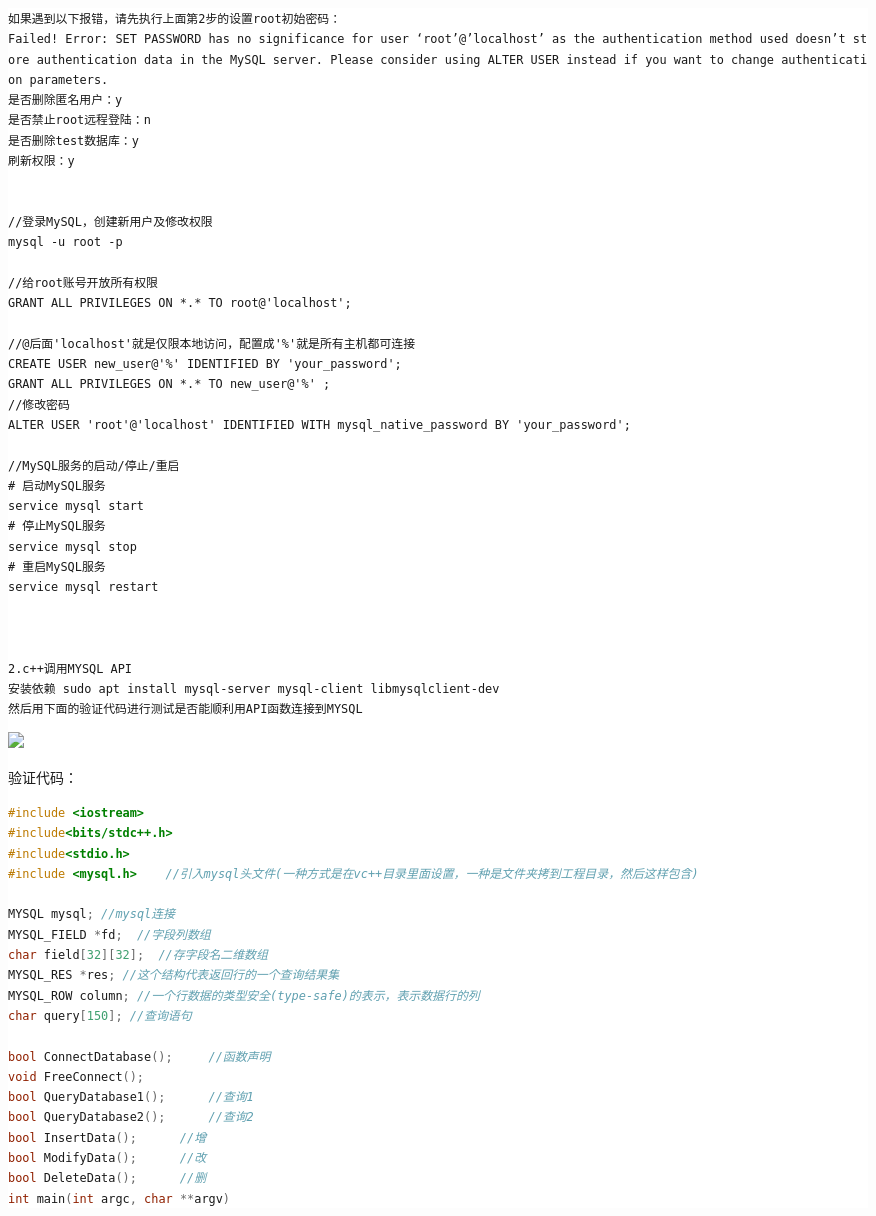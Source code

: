 ```
如果遇到以下报错，请先执行上面第2步的设置root初始密码：
Failed! Error: SET PASSWORD has no significance for user ‘root’@’localhost’ as the authentication method used doesn’t store authentication data in the MySQL server. Please consider using ALTER USER instead if you want to change authentication parameters.
是否删除匿名用户：y
是否禁止root远程登陆：n
是否删除test数据库：y
刷新权限：y


//登录MySQL，创建新用户及修改权限
mysql -u root -p

//给root账号开放所有权限
GRANT ALL PRIVILEGES ON *.* TO root@'localhost';

//@后面'localhost'就是仅限本地访问，配置成'%'就是所有主机都可连接
CREATE USER new_user@'%' IDENTIFIED BY 'your_password';
GRANT ALL PRIVILEGES ON *.* TO new_user@'%' ;
//修改密码
ALTER USER 'root'@'localhost' IDENTIFIED WITH mysql_native_password BY 'your_password';

//MySQL服务的启动/停止/重启
# 启动MySQL服务
service mysql start
# 停止MySQL服务
service mysql stop
# 重启MySQL服务
service mysql restart



2.c++调用MYSQL API
安装依赖 sudo apt install mysql-server mysql-client libmysqlclient-dev
然后用下面的验证代码进行测试是否能顺利用API函数连接到MYSQL

```

![](C:\Users\helen\Desktop\DSSE代码实现\16.jpg)



验证代码：

```c++
#include <iostream>  
#include<bits/stdc++.h>
#include<stdio.h>
#include <mysql.h>    //引入mysql头文件(一种方式是在vc++目录里面设置，一种是文件夹拷到工程目录，然后这样包含)  
 
MYSQL mysql; //mysql连接
MYSQL_FIELD *fd;  //字段列数组
char field[32][32];  //存字段名二维数组
MYSQL_RES *res; //这个结构代表返回行的一个查询结果集
MYSQL_ROW column; //一个行数据的类型安全(type-safe)的表示，表示数据行的列
char query[150]; //查询语句
 
bool ConnectDatabase();    	//函数声明  
void FreeConnect();
bool QueryDatabase1();  	//查询1  
bool QueryDatabase2();  	//查询2  
bool InsertData();		//增
bool ModifyData();		//改
bool DeleteData();		//删
int main(int argc, char **argv)
```